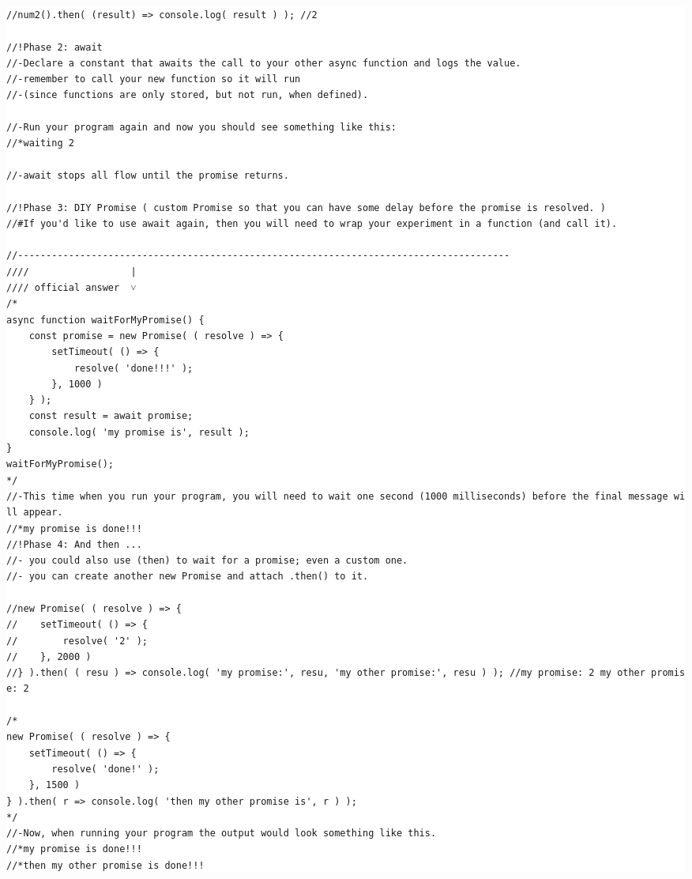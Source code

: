     //num2().then( (result) => console.log( result ) ); //2

    //!Phase 2: await
    //-Declare a constant that awaits the call to your other async function and logs the value. 
    //-remember to call your new function so it will run 
    //-(since functions are only stored, but not run, when defined).

    //-Run your program again and now you should see something like this:
    //*waiting 2

    //-await stops all flow until the promise returns.

    //!Phase 3: DIY Promise ( custom Promise so that you can have some delay before the promise is resolved. )
    //#If you'd like to use await again, then you will need to wrap your experiment in a function (and call it).

    //---------------------------------------------------------------------------------------
    ////                  |
    //// official answer  ˅
    /*
    async function waitForMyPromise() {
        const promise = new Promise( ( resolve ) => {
            setTimeout( () => {
                resolve( 'done!!!' );
            }, 1000 )
        } );
        const result = await promise;
        console.log( 'my promise is', result );
    }
    waitForMyPromise();
    */
    //-This time when you run your program, you will need to wait one second (1000 milliseconds) before the final message will appear.
    //*my promise is done!!!
    //!Phase 4: And then ...
    //- you could also use (then) to wait for a promise; even a custom one. 
    //- you can create another new Promise and attach .then() to it.

    //new Promise( ( resolve ) => {
    //    setTimeout( () => {
    //        resolve( '2' );
    //    }, 2000 )
    //} ).then( ( resu ) => console.log( 'my promise:', resu, 'my other promise:', resu ) ); //my promise: 2 my other promise: 2

    /*
    new Promise( ( resolve ) => {
        setTimeout( () => {
            resolve( 'done!' );
        }, 1500 )
    } ).then( r => console.log( 'then my other promise is', r ) );
    */
    //-Now, when running your program the output would look something like this.
    //*my promise is done!!!
    //*then my other promise is done!!!
